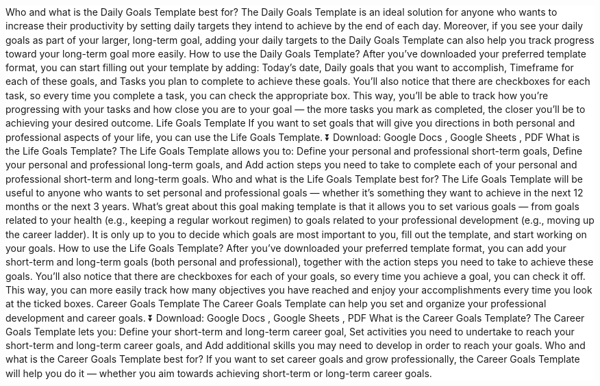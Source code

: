 Who and what is the Daily Goals Template best for?
The Daily Goals Template is an ideal solution for anyone who wants to
increase their productivity
by setting daily targets they intend to achieve by the end of each day.
Moreover, if you see your daily goals as part of your larger, long-term goal, adding your daily targets to the Daily Goals Template can also help you track progress toward your long-term goal more easily.
How to use the Daily Goals Template?
After you’ve downloaded your preferred template format, you can start filling out your template by adding:
Today’s date,
Daily goals that you want to accomplish,
Timeframe for each of these goals, and
Tasks you plan to complete to achieve these goals.
You’ll also notice that there are checkboxes for each task, so every time you complete a task, you can check the appropriate box. This way, you’ll be able to track how you’re progressing with your tasks and how close you are to your goal — the more tasks you mark as completed, the closer you’ll be to achieving your desired outcome.
Life Goals Template
If you want to set goals that will give you directions in both personal and professional aspects of your life, you can use the Life Goals Template.
⏬ Download:
Google Docs
,
Google Sheets
,
PDF
What is the Life Goals Template?
The Life Goals Template allows you to:
Define your personal and professional short-term goals,
Define your personal and professional long-term goals, and
Add action steps you need to take to complete each of your personal and professional short-term and long-term goals.
Who and what is the Life Goals Template best for?
The Life Goals Template will be useful to anyone who wants to set personal and professional goals — whether it’s something they want to achieve in the next 12 months or the next 3 years.
What’s great about this goal making template is that it allows you to set various goals — from goals related to your health (e.g., keeping a regular workout regimen) to goals related to your professional development (e.g., moving up the career ladder). It is only up to you to decide which goals are most important to you, fill out the template, and start working on your goals.
How to use the Life Goals Template?
After you’ve downloaded your preferred template format, you can add your short-term and long-term goals (both personal and professional), together with the action steps you need to take to achieve these goals.
You’ll also notice that there are checkboxes for each of your goals, so every time you achieve a goal, you can check it off. This way, you can more easily track how many objectives you have reached and enjoy your accomplishments every time you look at the ticked boxes.
Career Goals Template
The Career Goals Template can help you set and organize your professional development and career goals.
⏬ Download:
Google Docs
,
Google Sheets
,
PDF
What is the Career Goals Template?
The Career Goals Template lets you:
Define your short-term and long-term career goal,
Set activities you need to undertake to reach your short-term and long-term career goals, and
Add additional skills you may need to develop in order to reach your goals.
Who and what is the Career Goals Template best for?
If you want to set career goals and grow professionally, the Career Goals Template will help you do it — whether you aim towards achieving short-term or long-term career goals.